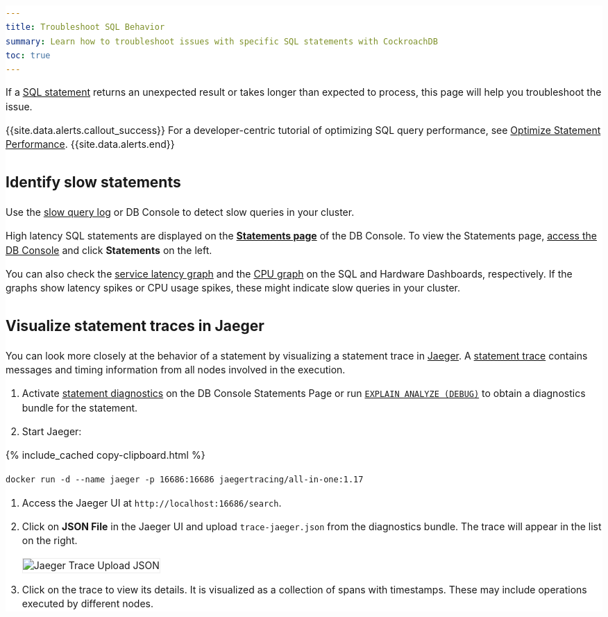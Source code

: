 ```yaml
---
title: Troubleshoot SQL Behavior
summary: Learn how to troubleshoot issues with specific SQL statements with CockroachDB
toc: true
---
```


If a [SQL statement](sql-statements.html) returns an unexpected result or takes longer than expected to process, this page will help you troubleshoot the issue.

{{site.data.alerts.callout_success}}
For a developer-centric tutorial of optimizing SQL query performance, see [Optimize Statement Performance](make-queries-fast.html).
{{site.data.alerts.end}}

## Identify slow statements

Use the [slow query log](logging-use-cases.html#sql_perf) or DB Console to detect slow queries in your cluster.

High latency SQL statements are displayed on the [**Statements page**](ui-statements-page.html) of the DB Console. To view the Statements page, [access the DB Console](ui-overview.html#db-console-access) and click **Statements** on the left.

You can also check the [service latency graph](ui-sql-dashboard.html#service-latency-sql-99th-percentile) and the [CPU graph](ui-hardware-dashboard.html#cpu-percent) on the SQL and Hardware Dashboards, respectively. If the graphs show latency spikes or CPU usage spikes, these might indicate slow queries in your cluster.

## Visualize statement traces in Jaeger

You can look more closely at the behavior of a statement by visualizing a statement trace in [Jaeger](https://www.jaegertracing.io/). A [statement trace](show-trace.html) contains messages and timing information from all nodes involved in the execution.

1. Activate [statement diagnostics](ui-statements-page.html#diagnostics) on the DB Console Statements Page or run [`EXPLAIN ANALYZE (DEBUG)`](explain-analyze.html#debug-option) to obtain a diagnostics bundle for the statement.

1. Start Jaeger:

  {% include_cached copy-clipboard.html %}
  ~~~ shell
  docker run -d --name jaeger -p 16686:16686 jaegertracing/all-in-one:1.17
  ~~~

1. Access the Jaeger UI at `http://localhost:16686/search`.

1. Click on **JSON File** in the Jaeger UI and upload `trace-jaeger.json` from the diagnostics bundle. The trace will appear in the list on the right.

    <img src="{{ 'images/v21.1/jaeger-trace-json.png' | relative_url }}" alt="Jaeger Trace Upload JSON" style="border:1px solid #eee;max-width:40%" />

1. Click on the trace to view its details. It is visualized as a collection of spans with timestamps. These may include operations executed by different nodes.
